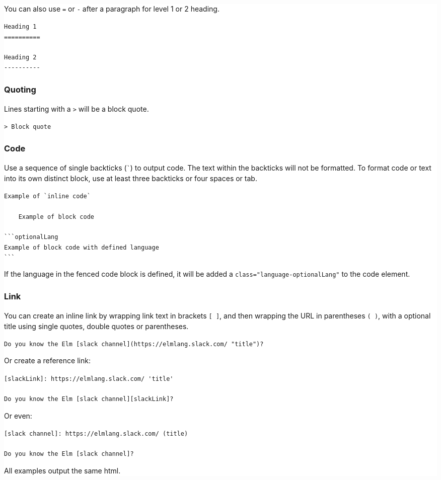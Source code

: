 You can also use `=` or `-` after a paragraph for level 1 or 2 heading.

    Heading 1
    ==========

    Heading 2
    ----------



### Quoting

Lines starting with a `>` will be a block quote.


    > Block quote



### Code

Use a sequence of single backticks (`` ` ``) to output code.
The text within the backticks will not be formatted.
To format code or text into its own distinct block, use
at least three backticks or four spaces or tab.


    Example of `inline code`
    
        Example of block code

    ```optionalLang
    Example of block code with defined language
    ```

If the language in the fenced code block is defined,
it will be added a `class="language-optionalLang"` to
the code element.



### Link

You can create an inline link by wrapping link text in
brackets `[ ]`, and then wrapping the URL in parentheses `( )`, with a optional title using single quotes, double quotes or parentheses.

    Do you know the Elm [slack channel](https://elmlang.slack.com/ "title")?

Or create a reference link:

    [slackLink]: https://elmlang.slack.com/ 'title'

    Do you know the Elm [slack channel][slackLink]?

Or even:

    [slack channel]: https://elmlang.slack.com/ (title)

    Do you know the Elm [slack channel]?

All examples output the same html.
